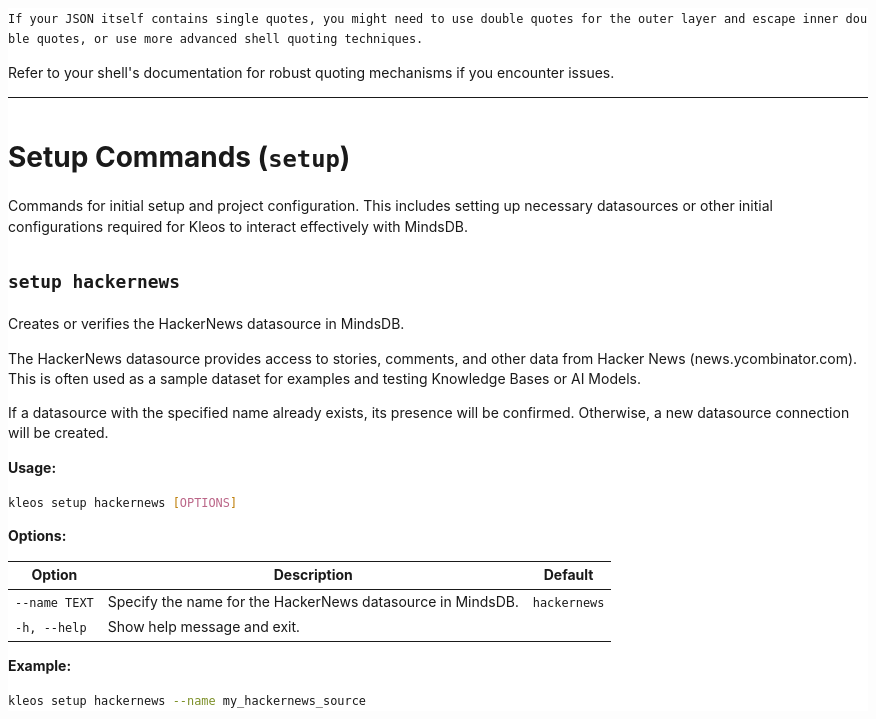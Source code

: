     If your JSON itself contains single quotes, you might need to use double quotes for the outer layer and escape inner double quotes, or use more advanced shell quoting techniques.

Refer to your shell's documentation for robust quoting mechanisms if you encounter issues.

---

# Setup Commands (`setup`)

Commands for initial setup and project configuration.
This includes setting up necessary datasources or other initial configurations required for Kleos to interact effectively with MindsDB.

## `setup hackernews`

Creates or verifies the HackerNews datasource in MindsDB.

The HackerNews datasource provides access to stories, comments, and other data from Hacker News (news.ycombinator.com). This is often used as a sample dataset for examples and testing Knowledge Bases or AI Models.

If a datasource with the specified name already exists, its presence will be confirmed. Otherwise, a new datasource connection will be created.

**Usage:**
```bash
kleos setup hackernews [OPTIONS]
```

**Options:**

| Option             | Description                                                                          | Default      |
|--------------------|--------------------------------------------------------------------------------------|--------------|
| `--name TEXT`      | Specify the name for the HackerNews datasource in MindsDB.                             | `hackernews` |
| `-h, --help`       | Show help message and exit.                                                          |              |

**Example:**
```bash
kleos setup hackernews --name my_hackernews_source
```
